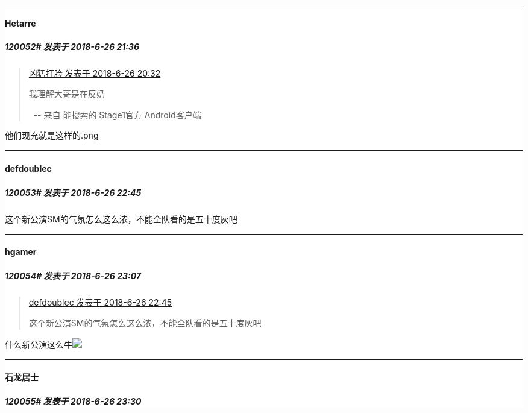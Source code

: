 


*****

####  Hetarre  
##### 120052#       发表于 2018-6-26 21:36



<blockquote><a href="httphttps://bbs.saraba1st.com/2b/forum.php?mod=redirect&amp;goto=findpost&amp;pid=40124796&amp;ptid=1105387" target="_blank">凶猛打脸 发表于 2018-6-26 20:32</a>

我理解大哥是在反奶


  -- 来自 能搜索的 Stage1官方 Android客户端</blockquote>
他们现充就是这样的.png







*****

####  defdoublec  
##### 120053#       发表于 2018-6-26 22:45




这个新公演SM的气氛怎么这么浓，不能全队看的是五十度灰吧







*****

####  hgamer  
##### 120054#       发表于 2018-6-26 23:07



<blockquote><a href="httphttps://bbs.saraba1st.com/2b/forum.php?mod=redirect&amp;goto=findpost&amp;pid=40126105&amp;ptid=1105387" target="_blank">defdoublec 发表于 2018-6-26 22:45</a>

这个新公演SM的气氛怎么这么浓，不能全队看的是五十度灰吧</blockquote>
什么新公演这么牛<img src="https://static.saraba1st.com/image/smiley/face2017/079.png" referrerpolicy="no-referrer">







*****

####  石龙居士  
##### 120055#       发表于 2018-6-26 23:30


